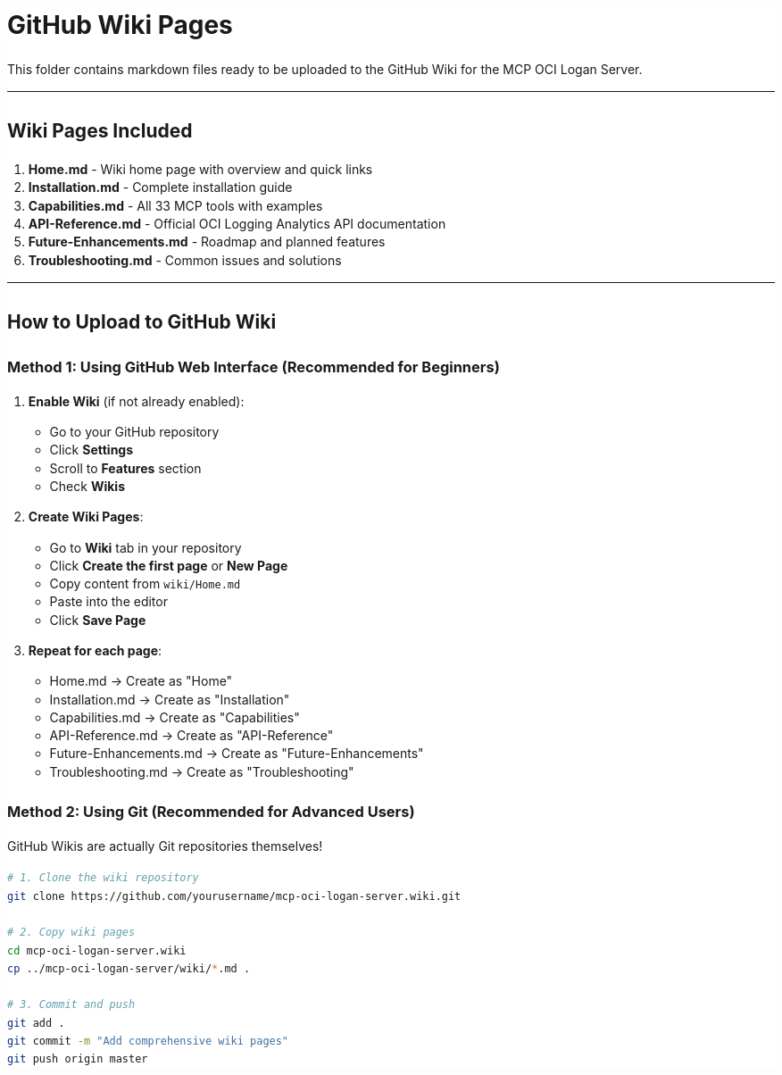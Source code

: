 # GitHub Wiki Pages

This folder contains markdown files ready to be uploaded to the GitHub Wiki for the MCP OCI Logan Server.

---

## Wiki Pages Included

1. **Home.md** - Wiki home page with overview and quick links
2. **Installation.md** - Complete installation guide
3. **Capabilities.md** - All 33 MCP tools with examples
4. **API-Reference.md** - Official OCI Logging Analytics API documentation
5. **Future-Enhancements.md** - Roadmap and planned features
6. **Troubleshooting.md** - Common issues and solutions

---

## How to Upload to GitHub Wiki

### Method 1: Using GitHub Web Interface (Recommended for Beginners)

1. **Enable Wiki** (if not already enabled):
   - Go to your GitHub repository
   - Click **Settings**
   - Scroll to **Features** section
   - Check **Wikis**

2. **Create Wiki Pages**:
   - Go to **Wiki** tab in your repository
   - Click **Create the first page** or **New Page**
   - Copy content from `wiki/Home.md`
   - Paste into the editor
   - Click **Save Page**

3. **Repeat for each page**:
   - Home.md → Create as "Home"
   - Installation.md → Create as "Installation"
   - Capabilities.md → Create as "Capabilities"
   - API-Reference.md → Create as "API-Reference"
   - Future-Enhancements.md → Create as "Future-Enhancements"
   - Troubleshooting.md → Create as "Troubleshooting"

### Method 2: Using Git (Recommended for Advanced Users)

GitHub Wikis are actually Git repositories themselves!

```bash
# 1. Clone the wiki repository
git clone https://github.com/yourusername/mcp-oci-logan-server.wiki.git

# 2. Copy wiki pages
cd mcp-oci-logan-server.wiki
cp ../mcp-oci-logan-server/wiki/*.md .

# 3. Commit and push
git add .
git commit -m "Add comprehensive wiki pages"
git push origin master
```
